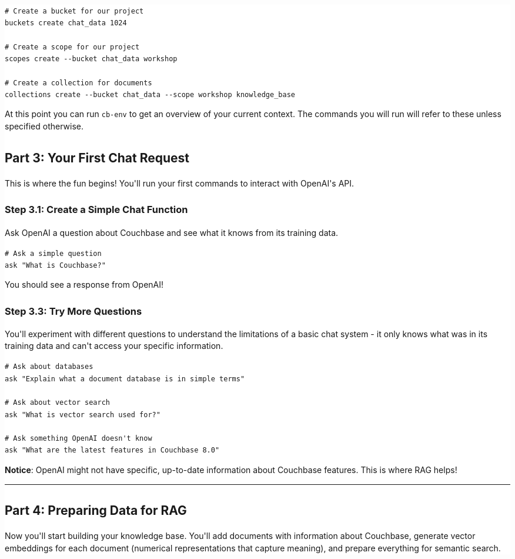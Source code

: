 ```nushell
# Create a bucket for our project
buckets create chat_data 1024

# Create a scope for our project
scopes create --bucket chat_data workshop

# Create a collection for documents
collections create --bucket chat_data --scope workshop knowledge_base
```

At this point you can run `cb-env` to get an overview of your current context. The commands you will run will refer to these unless specified otherwise.

## Part 3: Your First Chat Request

This is where the fun begins! You'll run your first commands to interact with OpenAI's API.

### Step 3.1: Create a Simple Chat Function

Ask OpenAI a question about Couchbase and see what it knows from its training data.

```nushell
# Ask a simple question
ask "What is Couchbase?"
```

You should see a response from OpenAI!

### Step 3.3: Try More Questions

You'll experiment with different questions to understand the limitations of a basic chat system - it only knows what was in its training data and can't access your specific information.

```nushell
# Ask about databases
ask "Explain what a document database is in simple terms"

# Ask about vector search
ask "What is vector search used for?"

# Ask something OpenAI doesn't know
ask "What are the latest features in Couchbase 8.0"
```

**Notice**: OpenAI might not have specific, up-to-date information about Couchbase features. This is where RAG helps!

---

## Part 4: Preparing Data for RAG

Now you'll start building your knowledge base. You'll add documents with information about Couchbase, generate vector embeddings for each document (numerical representations that capture meaning), and prepare everything for semantic search.

